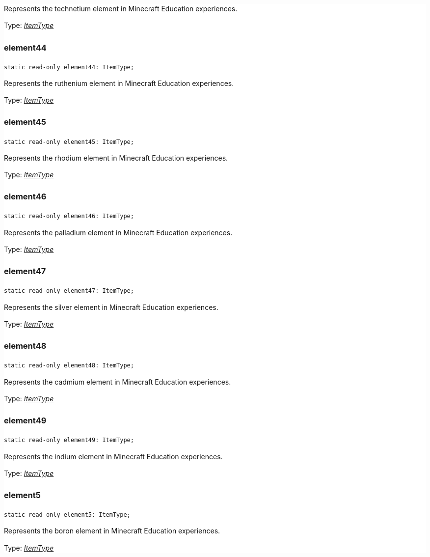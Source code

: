 Represents the technetium element in Minecraft Education experiences.

Type: [*ItemType*](ItemType.md)


### **element44**
`static read-only element44: ItemType;`

Represents the ruthenium element in Minecraft Education experiences.

Type: [*ItemType*](ItemType.md)


### **element45**
`static read-only element45: ItemType;`

Represents the rhodium element in Minecraft Education experiences.

Type: [*ItemType*](ItemType.md)


### **element46**
`static read-only element46: ItemType;`

Represents the palladium element in Minecraft Education experiences.

Type: [*ItemType*](ItemType.md)


### **element47**
`static read-only element47: ItemType;`

Represents the silver element in Minecraft Education experiences.

Type: [*ItemType*](ItemType.md)


### **element48**
`static read-only element48: ItemType;`

Represents the cadmium element in Minecraft Education experiences.

Type: [*ItemType*](ItemType.md)


### **element49**
`static read-only element49: ItemType;`

Represents the indium element in Minecraft Education experiences.

Type: [*ItemType*](ItemType.md)


### **element5**
`static read-only element5: ItemType;`

Represents the boron element in Minecraft Education experiences.

Type: [*ItemType*](ItemType.md)
